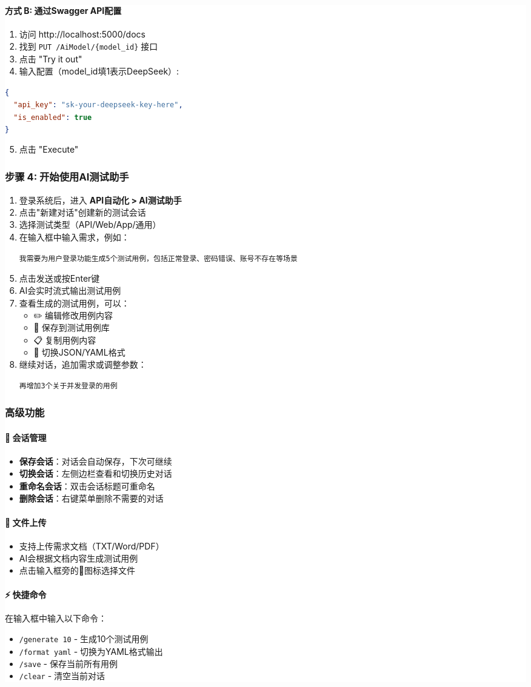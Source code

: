 #### 方式 B: 通过Swagger API配置

1. 访问 http://localhost:5000/docs
2. 找到 `PUT /AiModel/{model_id}` 接口
3. 点击 "Try it out"
4. 输入配置（model_id填1表示DeepSeek）:

```json
{
  "api_key": "sk-your-deepseek-key-here",
  "is_enabled": true
}
```

5. 点击 "Execute"

### 步骤 4: 开始使用AI测试助手

1. 登录系统后，进入 **API自动化 > AI测试助手**
2. 点击"新建对话"创建新的测试会话
3. 选择测试类型（API/Web/App/通用）
4. 在输入框中输入需求，例如：
   ```
   我需要为用户登录功能生成5个测试用例，包括正常登录、密码错误、账号不存在等场景
   ```
5. 点击发送或按Enter键
6. AI会实时流式输出测试用例
7. 查看生成的测试用例，可以：
   - ✏️ 编辑修改用例内容
   - 💾 保存到测试用例库
   - 📋 复制用例内容
   - 🔄 切换JSON/YAML格式
8. 继续对话，追加需求或调整参数：
   ```
   再增加3个关于并发登录的用例
   ```

### 高级功能

#### 📁 会话管理
- **保存会话**：对话会自动保存，下次可继续
- **切换会话**：左侧边栏查看和切换历史对话
- **重命名会话**：双击会话标题可重命名
- **删除会话**：右键菜单删除不需要的对话

#### 📂 文件上传
- 支持上传需求文档（TXT/Word/PDF）
- AI会根据文档内容生成测试用例
- 点击输入框旁的📎图标选择文件

#### ⚡ 快捷命令
在输入框中输入以下命令：
- `/generate 10` - 生成10个测试用例
- `/format yaml` - 切换为YAML格式输出
- `/save` - 保存当前所有用例
- `/clear` - 清空当前对话
